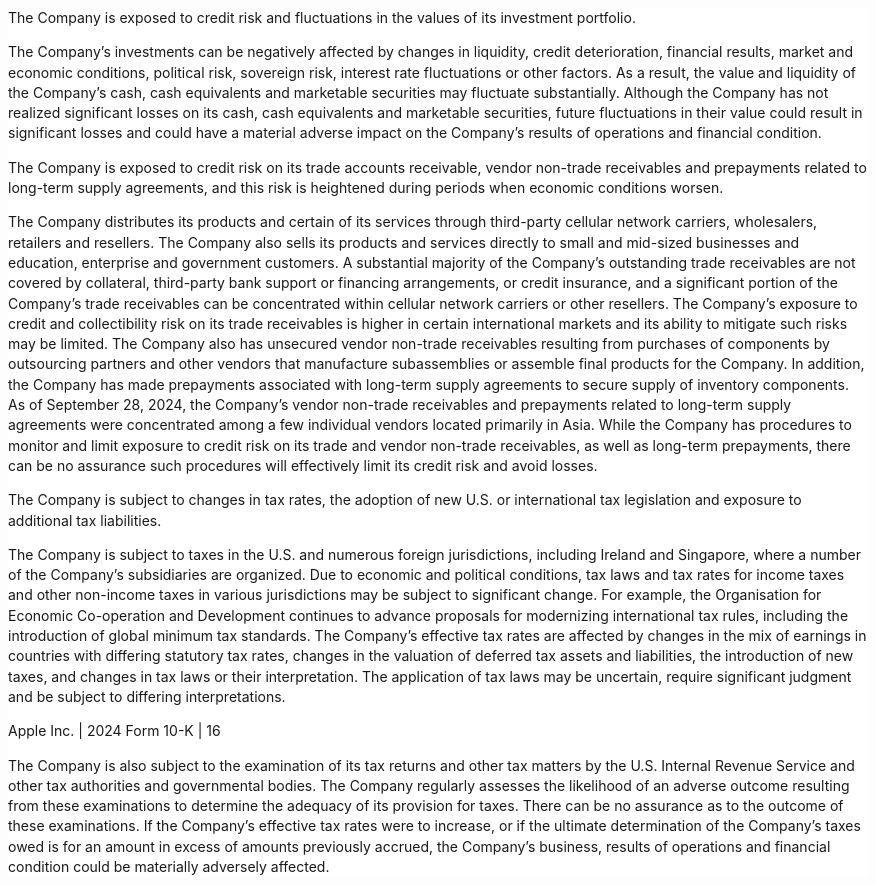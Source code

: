 The Company is exposed to credit risk and fluctuations in the values of its investment portfolio.

The Company’s investments can be negatively affected by changes in liquidity, credit deterioration, financial results, market and economic conditions, political risk, sovereign risk, interest rate fluctuations or other factors. As a result, the value and liquidity of the Company’s cash, cash equivalents and marketable securities may fluctuate substantially. Although the Company has not realized significant losses on its cash, cash equivalents and marketable securities, future fluctuations in their value could result in significant losses and could have a material adverse impact on the Company’s results of operations and financial condition.

The Company is exposed to credit risk on its trade accounts receivable, vendor non-trade receivables and prepayments related to long-term supply agreements, and this risk is heightened during periods when economic conditions worsen.

The Company distributes its products and certain of its services through third-party cellular network carriers, wholesalers, retailers and resellers. The Company also sells its products and services directly to small and mid-sized businesses and education, enterprise and government customers. A substantial majority of the Company’s outstanding trade receivables are not covered by collateral, third-party bank support or financing arrangements, or credit insurance, and a significant portion of the Company’s trade receivables can be concentrated within cellular network carriers or other resellers. The Company’s exposure to credit and collectibility risk on its trade receivables is higher in certain international markets and its ability to mitigate such risks may be limited. The Company also has unsecured vendor non-trade receivables resulting from purchases of components by outsourcing partners and other vendors that manufacture subassemblies or assemble final products for the Company. In addition, the Company has made prepayments associated with long-term supply agreements to secure supply of inventory components. As of September 28, 2024, the Company’s vendor non-trade receivables and prepayments related to long-term supply agreements were concentrated among a few individual vendors located primarily in Asia. While the Company has procedures to monitor and limit exposure to credit risk on its trade and vendor non-trade receivables, as well as long-term prepayments, there can be no assurance such procedures will effectively limit its credit risk and avoid losses.

The Company is subject to changes in tax rates, the adoption of new U.S. or international tax legislation and exposure to additional tax liabilities.

The Company is subject to taxes in the U.S. and numerous foreign jurisdictions, including Ireland and Singapore, where a number of the Company’s subsidiaries are organized. Due to economic and political conditions, tax laws and tax rates for income taxes and other non-income taxes in various jurisdictions may be subject to significant change. For example, the Organisation for Economic Co-operation and Development continues to advance proposals for modernizing international tax rules, including the introduction of global minimum tax standards. The Company’s effective tax rates are affected by changes in the mix of earnings in countries with differing statutory tax rates, changes in the valuation of deferred tax assets and liabilities, the introduction of new taxes, and changes in tax laws or their interpretation. The application of tax laws may be uncertain, require significant judgment and be subject to differing interpretations.

Apple Inc. | 2024 Form 10-K | 16

The Company is also subject to the examination of its tax returns and other tax matters by the U.S. Internal Revenue Service and other tax authorities and governmental bodies. The Company regularly assesses the likelihood of an adverse outcome resulting from these examinations to determine the adequacy of its provision for taxes. There can be no assurance as to the outcome of these examinations. If the Company’s effective tax rates were to increase, or if the ultimate determination of the Company’s taxes owed is for an amount in excess of amounts previously accrued, the Company’s business, results of operations and financial condition could be materially adversely affected.

